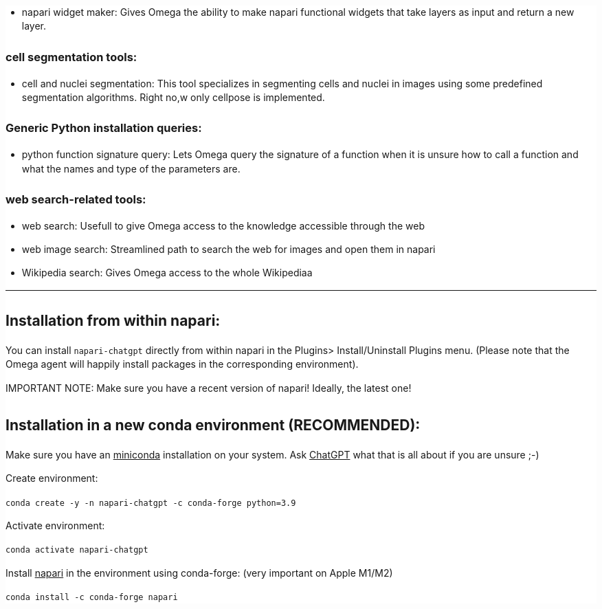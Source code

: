 - napari widget maker:
  Gives Omega the ability to make napari functional widgets that take layers as
  input and return a new layer.

### cell segmentation tools:

- cell and nuclei segmentation:
  This tool specializes in segmenting cells and nuclei in images using some
  predefined segmentation algorithms. Right no,w only cellpose is implemented.

### Generic Python installation queries:

- python function signature query:
  Lets Omega query the signature of a function when it is unsure how to call a
  function and what the names and type of the parameters are.

### web search-related tools:

- web search:
  Usefull to give Omega access to the knowledge accessible through the web

- web image search:
  Streamlined path to search the web for images and open them in napari

- Wikipedia search:
  Gives Omega access to the whole Wikipediaa

----------------------------------

## Installation from within napari:

You can install `napari-chatgpt` directly from within napari in the Plugins>
Install/Uninstall Plugins menu.
(Please note that the Omega agent will happily install packages in the
corresponding environment).

IMPORTANT NOTE: Make sure you have a recent version of napari! Ideally, the
latest one!

## Installation in a new conda environment (RECOMMENDED):

Make sure you have an [miniconda](https://docs.conda.io/en/latest/miniconda.html) installation on your system.
Ask [ChatGPT](https://chat.openai.com/auth/login) what that is all about if you are unsure ;-)

Create environment:

    conda create -y -n napari-chatgpt -c conda-forge python=3.9

Activate environment:

    conda activate napari-chatgpt 

Install [napari](napari.org) in the environment using conda-forge: (very important on Apple M1/M2)

    conda install -c conda-forge napari
